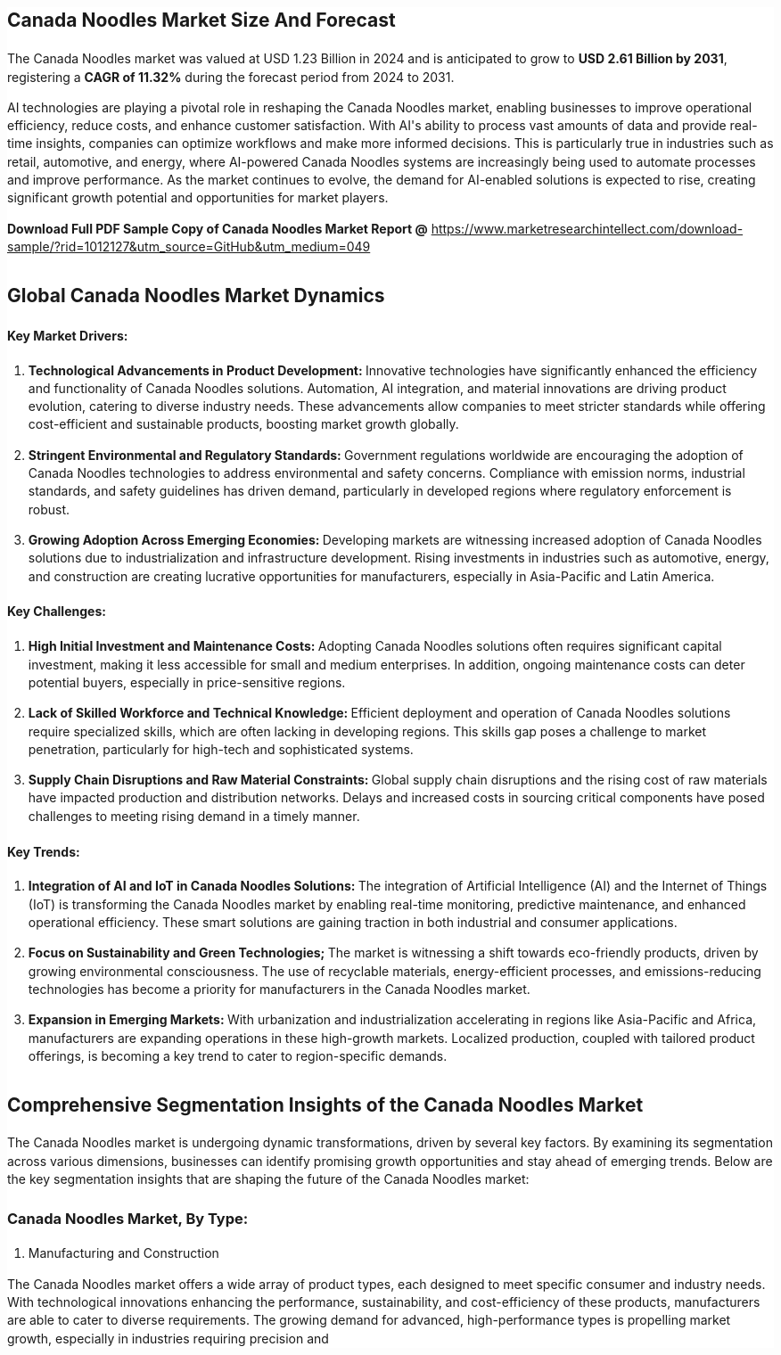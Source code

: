 <h2>Canada Noodles Market Size And Forecast</h2><p>The Canada Noodles market was valued at USD 1.23 Billion in 2024 and is anticipated to grow to <strong>USD 2.61 Billion by 2031</strong>, registering a <strong>CAGR of 11.32%</strong> during the forecast period from 2024 to 2031.</p><p>AI technologies are playing a pivotal role in reshaping the Canada Noodles market, enabling businesses to improve operational efficiency, reduce costs, and enhance customer satisfaction. With AI's ability to process vast amounts of data and provide real-time insights, companies can optimize workflows and make more informed decisions. This is particularly true in industries such as retail, automotive, and energy, where AI-powered Canada Noodles systems are increasingly being used to automate processes and improve performance. As the market continues to evolve, the demand for AI-enabled solutions is expected to rise, creating significant growth potential and opportunities for market players.</p><p><strong>Download Full PDF Sample Copy of Canada Noodles Market Report @</strong>&nbsp;<a href="https://www.marketresearchintellect.com/download-sample/?rid=1012127&amp;utm_source=GitHub&amp;utm_medium=049">https://www.marketresearchintellect.com/download-sample/?rid=1012127&amp;utm_source=GitHub&amp;utm_medium=049</a></p><h2>Global Canada Noodles Market Dynamics</h2><h4><strong>Key Market Drivers:</strong></h4><ol><li><p><strong>Technological Advancements in Product Development:&nbsp;</strong>Innovative technologies have significantly enhanced the efficiency and functionality of Canada Noodles solutions. Automation, AI integration, and material innovations are driving product evolution, catering to diverse industry needs. These advancements allow companies to meet stricter standards while offering cost-efficient and sustainable products, boosting market growth globally.</p></li><li><p><strong>Stringent Environmental and Regulatory Standards:&nbsp;</strong>Government regulations worldwide are encouraging the adoption of Canada Noodles technologies to address environmental and safety concerns. Compliance with emission norms, industrial standards, and safety guidelines has driven demand, particularly in developed regions where regulatory enforcement is robust.</p></li><li><p><strong>Growing Adoption Across Emerging Economies:&nbsp;</strong>Developing markets are witnessing increased adoption of Canada Noodles solutions due to industrialization and infrastructure development. Rising investments in industries such as automotive, energy, and construction are creating lucrative opportunities for manufacturers, especially in Asia-Pacific and Latin America.</p></li></ol><h4><strong>Key Challenges:</strong></h4><ol><li><p><strong>High Initial Investment and Maintenance Costs:&nbsp;</strong>Adopting Canada Noodles solutions often requires significant capital investment, making it less accessible for small and medium enterprises. In addition, ongoing maintenance costs can deter potential buyers, especially in price-sensitive regions.</p></li><li><p><strong>Lack of Skilled Workforce and Technical Knowledge:&nbsp;</strong>Efficient deployment and operation of Canada Noodles solutions require specialized skills, which are often lacking in developing regions. This skills gap poses a challenge to market penetration, particularly for high-tech and sophisticated systems.</p></li><li><p><strong>Supply Chain Disruptions and Raw Material Constraints:&nbsp;</strong>Global supply chain disruptions and the rising cost of raw materials have impacted production and distribution networks. Delays and increased costs in sourcing critical components have posed challenges to meeting rising demand in a timely manner.</p></li></ol><h4><strong>Key Trends:</strong></h4><ol><li><p><strong>Integration of AI and IoT in Canada Noodles Solutions:&nbsp;</strong>The integration of Artificial Intelligence (AI) and the Internet of Things (IoT) is transforming the Canada Noodles market by enabling real-time monitoring, predictive maintenance, and enhanced operational efficiency. These smart solutions are gaining traction in both industrial and consumer applications.</p></li><li><p><strong>Focus on Sustainability and Green Technologies;&nbsp;</strong>The market is witnessing a shift towards eco-friendly products, driven by growing environmental consciousness. The use of recyclable materials, energy-efficient processes, and emissions-reducing technologies has become a priority for manufacturers in the Canada Noodles market.</p></li><li><p><strong>Expansion in Emerging Markets:&nbsp;</strong>With urbanization and industrialization accelerating in regions like Asia-Pacific and Africa, manufacturers are expanding operations in these high-growth markets. Localized production, coupled with tailored product offerings, is becoming a key trend to cater to region-specific demands.</p></li></ol><div class="article-main__content" data-test-id="publishing-text-block"><h2>Comprehensive Segmentation Insights of the Canada Noodles Market</h2><p>The Canada Noodles market is undergoing dynamic transformations, driven by several key factors. By examining its segmentation across various dimensions, businesses can identify promising growth opportunities and stay ahead of emerging trends. Below are the key segmentation insights that are shaping the future of the Canada Noodles market:</p><h3><strong>Canada Noodles Market, By Type:<br /></strong></h3><ol><li>Manufacturing and Construction</li></ol><p>The Canada Noodles market offers a wide array of product types, each designed to meet specific consumer and industry needs. With technological innovations enhancing the performance, sustainability, and cost-efficiency of these products, manufacturers are able to cater to diverse requirements. The growing demand for advanced, high-performance types is propelling market growth, especially in industries requiring precision and